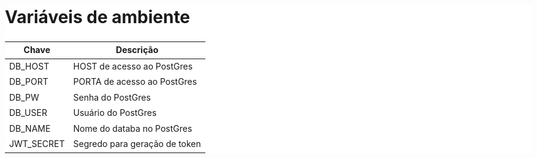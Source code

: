 # Variáveis de ambiente


| Chave      | Descrição                                  |
|------------|--------------------------------------------| 
| DB_HOST    | HOST de acesso ao PostGres                 |
| DB_PORT    | PORTA de acesso ao PostGres                |
| DB_PW      | Senha do PostGres                          |
| DB_USER    | Usuário do PostGres                        |
| DB_NAME    | Nome do databa no PostGres                 |
| JWT_SECRET | Segredo para geração de token              |
